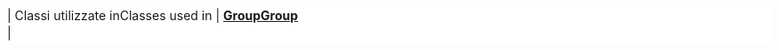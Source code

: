 | <span data-ttu-id="7ea8d-267">Classi utilizzate in</span><span class="sxs-lookup"><span data-stu-id="7ea8d-267">Classes used in</span></span>        | [<span data-ttu-id="7ea8d-268">**Group**</span><span class="sxs-lookup"><span data-stu-id="7ea8d-268">**Group**</span></span>](c-group.md)<br/> |



 

 





